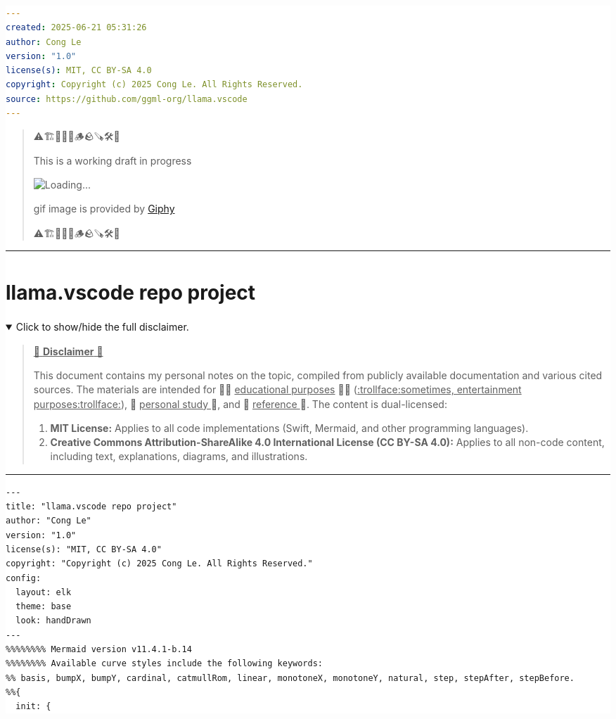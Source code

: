 ```yaml
---
created: 2025-06-21 05:31:26
author: Cong Le
version: "1.0"
license(s): MIT, CC BY-SA 4.0
copyright: Copyright (c) 2025 Cong Le. All Rights Reserved.
source: https://github.com/ggml-org/llama.vscode
---
```



> ⚠️🏗️🚧🦺🧱🪵🪨🪚🛠️👷
> 
> This is a working draft in progress
> 
> ![Loading...](https://media1.giphy.com/media/v1.Y2lkPTc5MGI3NjExcHBhZjRleGY4ajJrbnFpY2FjNWt2MG80czlzaHA1Y3QxNGQzZTJlaCZlcD12MV9pbnRlcm5hbF9naWZfYnlfaWQmY3Q9Zw/3o8doRPFzhzAVkW9NK/giphy.gif)
>
> gif image is provided by [Giphy](https://giphy.com)
> 
> ⚠️🏗️🚧🦺🧱🪵🪨🪚🛠️👷


----


# llama.vscode repo project
<details open>
<summary>Click to show/hide the full disclaimer.</summary>
   
> <ins>📢 **Disclaimer** 🚨</ins>
>
> This document contains my personal notes on the topic,
> compiled from publicly available documentation and various cited sources.
> The materials are intended for 👨‍🎓 <ins>educational purposes</ins> 👨‍🎓 (<ins>:trollface:sometimes, entertainment purposes:trollface:</ins>), 📖 <ins> personal study </ins> 📖, and 🔖 <ins> reference </ins> 🔖.
> The content is dual-licensed:
> 1. **MIT License:** Applies to all code implementations (Swift, Mermaid, and other programming languages).
> 2. **Creative Commons Attribution-ShareAlike 4.0 International License (CC BY-SA 4.0):** Applies to all non-code content, including text, explanations, diagrams, and illustrations.

</details>


---

```mermaid
---
title: "llama.vscode repo project"
author: "Cong Le"
version: "1.0"
license(s): "MIT, CC BY-SA 4.0"
copyright: "Copyright (c) 2025 Cong Le. All Rights Reserved."
config:
  layout: elk
  theme: base
  look: handDrawn
---
%%%%%%%% Mermaid version v11.4.1-b.14
%%%%%%%% Available curve styles include the following keywords:
%% basis, bumpX, bumpY, cardinal, catmullRom, linear, monotoneX, monotoneY, natural, step, stepAfter, stepBefore.
%%{
  init: {
```